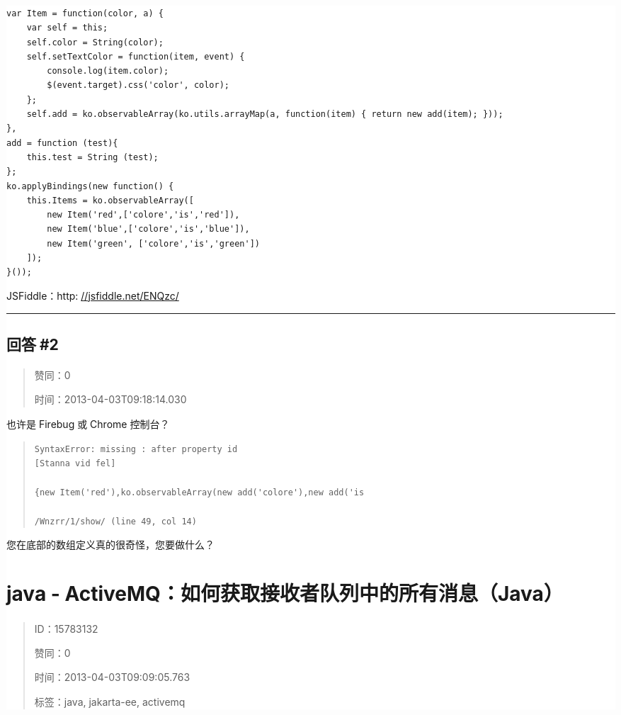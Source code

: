 ```
var Item = function(color, a) {
    var self = this;
    self.color = String(color);
    self.setTextColor = function(item, event) {
        console.log(item.color);
        $(event.target).css('color', color);
    };
    self.add = ko.observableArray(ko.utils.arrayMap(a, function(item) { return new add(item); }));
},
add = function (test){
    this.test = String (test);
};
ko.applyBindings(new function() {
    this.Items = ko.observableArray([
        new Item('red',['colore','is','red']),
        new Item('blue',['colore','is','blue']),
        new Item('green', ['colore','is','green'])
    ]);
}()); 
```

JSFiddle：http: [//jsfiddle.net/ENQzc/](http://jsfiddle.net/ENQzc/)

* * *

## 回答 #2

> 赞同：0
> 
> 时间：2013-04-03T09:18:14.030

也许是 Firebug 或 Chrome 控制台？

> ```
> SyntaxError: missing : after property id
> [Stanna vid fel]  
> 
> {new Item('red'),ko.observableArray(new add('colore'),new add('is
> 
> /Wnzrr/1/show/ (line 49, col 14) 
> ```

您在底部的数组定义真的很奇怪，您要做什么？

# java - ActiveMQ：如何获取接收者队列中的所有消息（Java）

> ID：15783132
> 
> 赞同：0
> 
> 时间：2013-04-03T09:09:05.763
> 
> 标签：java, jakarta-ee, activemq
